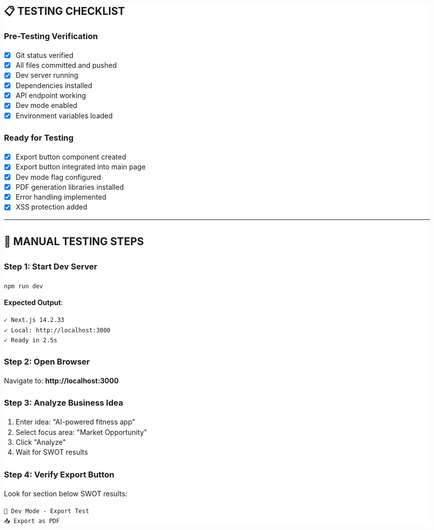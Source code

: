 
## 📋 TESTING CHECKLIST

### Pre-Testing Verification
- [x] Git status verified
- [x] All files committed and pushed
- [x] Dev server running
- [x] Dependencies installed
- [x] API endpoint working
- [x] Dev mode enabled
- [x] Environment variables loaded

### Ready for Testing
- [x] Export button component created
- [x] Export button integrated into main page
- [x] Dev mode flag configured
- [x] PDF generation libraries installed
- [x] Error handling implemented
- [x] XSS protection added

---

## 🧪 MANUAL TESTING STEPS

### Step 1: Start Dev Server
```bash
npm run dev
```

**Expected Output**:
```
✓ Next.js 14.2.33
✓ Local: http://localhost:3000
✓ Ready in 2.5s
```

### Step 2: Open Browser
Navigate to: **http://localhost:3000**

### Step 3: Analyze Business Idea
1. Enter idea: "AI-powered fitness app"
2. Select focus area: "Market Opportunity"
3. Click "Analyze"
4. Wait for SWOT results

### Step 4: Verify Export Button
Look for section below SWOT results:
```
🧪 Dev Mode - Export Test
📥 Export as PDF
```
